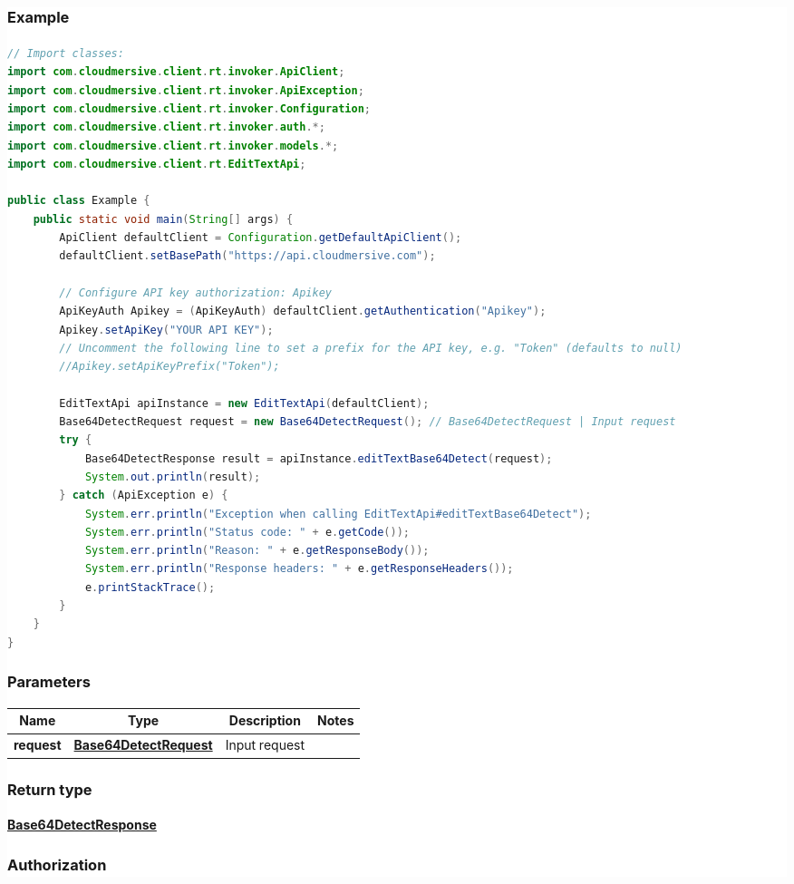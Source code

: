 ### Example

```java
// Import classes:
import com.cloudmersive.client.rt.invoker.ApiClient;
import com.cloudmersive.client.rt.invoker.ApiException;
import com.cloudmersive.client.rt.invoker.Configuration;
import com.cloudmersive.client.rt.invoker.auth.*;
import com.cloudmersive.client.rt.invoker.models.*;
import com.cloudmersive.client.rt.EditTextApi;

public class Example {
    public static void main(String[] args) {
        ApiClient defaultClient = Configuration.getDefaultApiClient();
        defaultClient.setBasePath("https://api.cloudmersive.com");
        
        // Configure API key authorization: Apikey
        ApiKeyAuth Apikey = (ApiKeyAuth) defaultClient.getAuthentication("Apikey");
        Apikey.setApiKey("YOUR API KEY");
        // Uncomment the following line to set a prefix for the API key, e.g. "Token" (defaults to null)
        //Apikey.setApiKeyPrefix("Token");

        EditTextApi apiInstance = new EditTextApi(defaultClient);
        Base64DetectRequest request = new Base64DetectRequest(); // Base64DetectRequest | Input request
        try {
            Base64DetectResponse result = apiInstance.editTextBase64Detect(request);
            System.out.println(result);
        } catch (ApiException e) {
            System.err.println("Exception when calling EditTextApi#editTextBase64Detect");
            System.err.println("Status code: " + e.getCode());
            System.err.println("Reason: " + e.getResponseBody());
            System.err.println("Response headers: " + e.getResponseHeaders());
            e.printStackTrace();
        }
    }
}
```

### Parameters


Name | Type | Description  | Notes
------------- | ------------- | ------------- | -------------
 **request** | [**Base64DetectRequest**](Base64DetectRequest.md)| Input request |

### Return type

[**Base64DetectResponse**](Base64DetectResponse.md)

### Authorization
